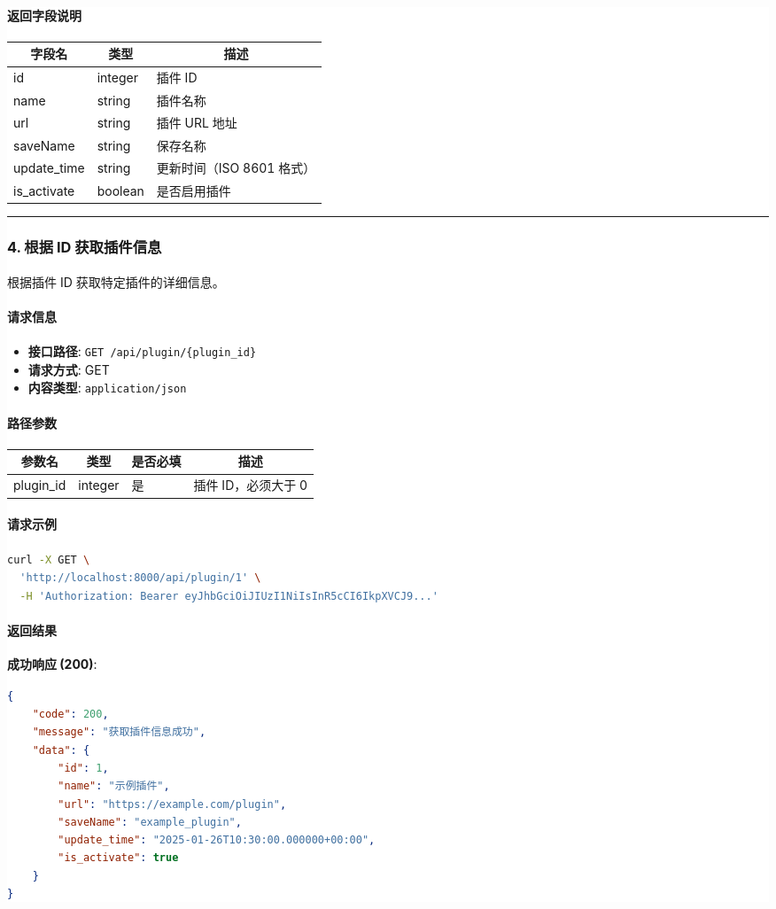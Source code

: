 #### 返回字段说明

| 字段名      | 类型    | 描述                      |
| ----------- | ------- | ------------------------- |
| id          | integer | 插件 ID                   |
| name        | string  | 插件名称                  |
| url         | string  | 插件 URL 地址             |
| saveName    | string  | 保存名称                  |
| update_time | string  | 更新时间（ISO 8601 格式） |
| is_activate | boolean | 是否启用插件              |

---

### 4. 根据 ID 获取插件信息

根据插件 ID 获取特定插件的详细信息。

#### 请求信息

-   **接口路径**: `GET /api/plugin/{plugin_id}`
-   **请求方式**: GET
-   **内容类型**: `application/json`

#### 路径参数

| 参数名    | 类型    | 是否必填 | 描述                |
| --------- | ------- | -------- | ------------------- |
| plugin_id | integer | 是       | 插件 ID，必须大于 0 |

#### 请求示例

```bash
curl -X GET \
  'http://localhost:8000/api/plugin/1' \
  -H 'Authorization: Bearer eyJhbGciOiJIUzI1NiIsInR5cCI6IkpXVCJ9...'
```

#### 返回结果

**成功响应 (200)**:

```json
{
    "code": 200,
    "message": "获取插件信息成功",
    "data": {
        "id": 1,
        "name": "示例插件",
        "url": "https://example.com/plugin",
        "saveName": "example_plugin",
        "update_time": "2025-01-26T10:30:00.000000+00:00",
        "is_activate": true
    }
}
```
